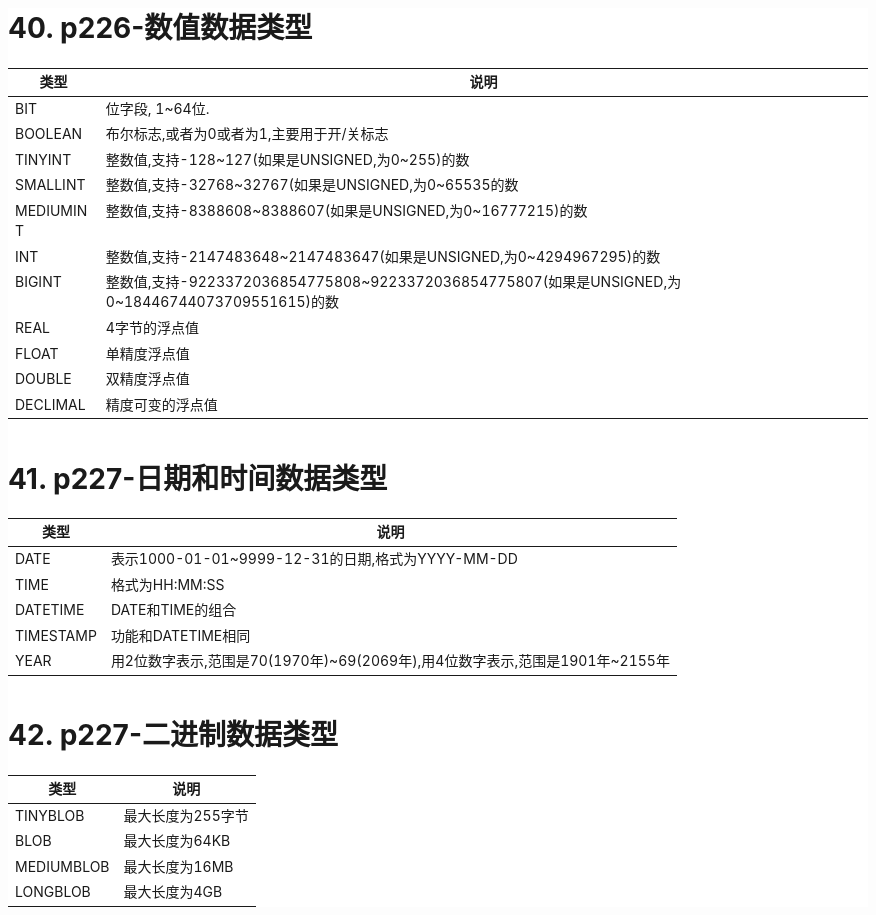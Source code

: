 <a id="markdown-40-p226-数值数据类型" name="40-p226-数值数据类型"></a>
# 40. p226-数值数据类型

类型|说明
-|-
 BIT        | 位字段, 1~64位.                                                                            
 BOOLEAN    | 布尔标志,或者为0或者为1,主要用于开/关标志                                                                
 TINYINT    | 整数值,支持-128~127(如果是UNSIGNED,为0~255)的数                                                   
 SMALLINT   | 整数值,支持-32768~32767(如果是UNSIGNED,为0~65535的数                                              
 MEDIUMINT  | 整数值,支持-8388608~8388607(如果是UNSIGNED,为0~16777215)的数                                      
 INT        | 整数值,支持-2147483648~2147483647(如果是UNSIGNED,为0~4294967295)的数                              
 BIGINT     | 整数值,支持-9223372036854775808~9223372036854775807(如果是UNSIGNED,为0~18446744073709551615)的数  
 REAL       | 4字节的浮点值                                                                                
 FLOAT      | 单精度浮点值                                                                                 
 DOUBLE     | 双精度浮点值                                                                                 
 DECLIMAL   | 精度可变的浮点值                                                                               

<a id="markdown-41-p227-日期和时间数据类型" name="41-p227-日期和时间数据类型"></a>
# 41. p227-日期和时间数据类型

类型|说明
-|-
 DATE       | 表示1000-01-01~9999-12-31的日期,格式为YYYY-MM-DD               
 TIME       | 格式为HH:MM:SS                                            
 DATETIME   | DATE和TIME的组合                                           
 TIMESTAMP  | 功能和DATETIME相同                                          
 YEAR       | 用2位数字表示,范围是70(1970年)~69(2069年),用4位数字表示,范围是1901年~2155年  

<a id="markdown-42-p227-二进制数据类型" name="42-p227-二进制数据类型"></a>
# 42. p227-二进制数据类型

类型|说明
-|-
 TINYBLOB    | 最大长度为255字节  
 BLOB        | 最大长度为64KB   
 MEDIUMBLOB  | 最大长度为16MB   
 LONGBLOB    | 最大长度为4GB    


